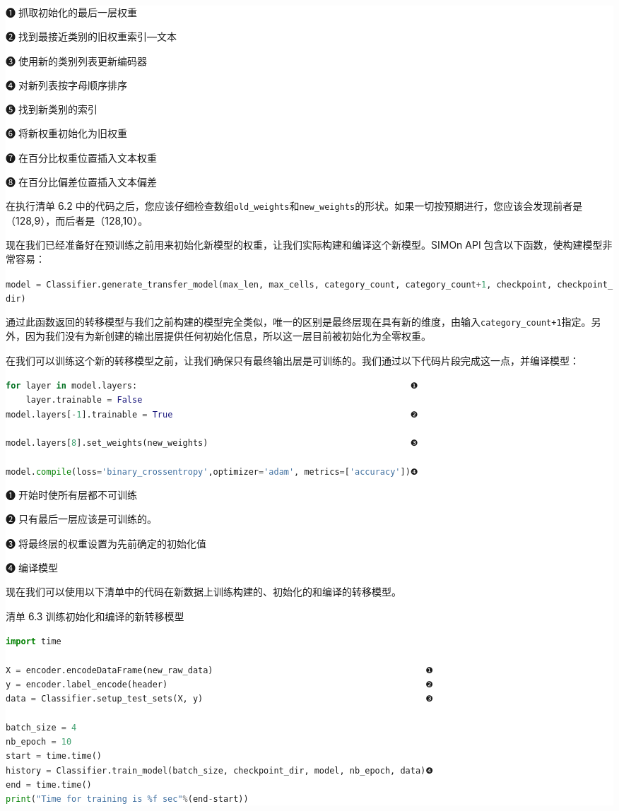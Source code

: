 ❶ 抓取初始化的最后一层权重

❷ 找到最接近类别的旧权重索引—文本

❸ 使用新的类别列表更新编码器

❹ 对新列表按字母顺序排序

❺ 找到新类别的索引

❻ 将新权重初始化为旧权重

❼ 在百分比权重位置插入文本权重

❽ 在百分比偏差位置插入文本偏差

在执行清单 6.2 中的代码之后，您应该仔细检查数组`old_weights`和`new_weights`的形状。如果一切按预期进行，您应该会发现前者是（128,9），而后者是（128,10）。

现在我们已经准备好在预训练之前用来初始化新模型的权重，让我们实际构建和编译这个新模型。SIMOn API 包含以下函数，使构建模型非常容易：

```py
model = Classifier.generate_transfer_model(max_len, max_cells, category_count, category_count+1, checkpoint, checkpoint_dir)
```

通过此函数返回的转移模型与我们之前构建的模型完全类似，唯一的区别是最终层现在具有新的维度，由输入`category_count+1`指定。另外，因为我们没有为新创建的输出层提供任何初始化信息，所以这一层目前被初始化为全零权重。

在我们可以训练这个新的转移模型之前，让我们确保只有最终输出层是可训练的。我们通过以下代码片段完成这一点，并编译模型：

```py
for layer in model.layers:                                                      ❶
    layer.trainable = False
model.layers[-1].trainable = True                                               ❷

model.layers[8].set_weights(new_weights)                                        ❸

model.compile(loss='binary_crossentropy',optimizer='adam', metrics=['accuracy'])❹
```

❶ 开始时使所有层都不可训练

❷ 只有最后一层应该是可训练的。

❸ 将最终层的权重设置为先前确定的初始化值

❹ 编译模型

现在我们可以使用以下清单中的代码在新数据上训练构建的、初始化的和编译的转移模型。

清单 6.3 训练初始化和编译的新转移模型

```py
import time

X = encoder.encodeDataFrame(new_raw_data)                                          ❶
y = encoder.label_encode(header)                                                   ❷
data = Classifier.setup_test_sets(X, y)                                            ❸

batch_size = 4
nb_epoch = 10
start = time.time()
history = Classifier.train_model(batch_size, checkpoint_dir, model, nb_epoch, data)❹
end = time.time()
print("Time for training is %f sec"%(end-start)) 
```

